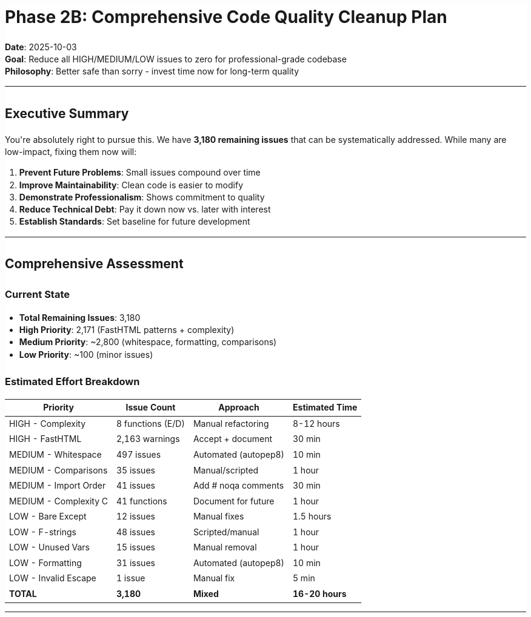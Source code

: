 # Phase 2B: Comprehensive Code Quality Cleanup Plan

**Date**: 2025-10-03  
**Goal**: Reduce all HIGH/MEDIUM/LOW issues to zero for professional-grade codebase  
**Philosophy**: Better safe than sorry - invest time now for long-term quality

---

## Executive Summary

You're absolutely right to pursue this. We have **3,180 remaining issues** that can be systematically addressed. While many are low-impact, fixing them now will:

1. **Prevent Future Problems**: Small issues compound over time
2. **Improve Maintainability**: Clean code is easier to modify
3. **Demonstrate Professionalism**: Shows commitment to quality
4. **Reduce Technical Debt**: Pay it down now vs. later with interest
5. **Establish Standards**: Set baseline for future development

---

## Comprehensive Assessment

### Current State
- **Total Remaining Issues**: 3,180
- **High Priority**: 2,171 (FastHTML patterns + complexity)
- **Medium Priority**: ~2,800 (whitespace, formatting, comparisons)
- **Low Priority**: ~100 (minor issues)

### Estimated Effort Breakdown

| Priority | Issue Count | Approach | Estimated Time |
|----------|-------------|----------|----------------|
| HIGH - Complexity | 8 functions (E/D) | Manual refactoring | 8-12 hours |
| HIGH - FastHTML | 2,163 warnings | Accept + document | 30 min |
| MEDIUM - Whitespace | 497 issues | Automated (autopep8) | 10 min |
| MEDIUM - Comparisons | 35 issues | Manual/scripted | 1 hour |
| MEDIUM - Import Order | 41 issues | Add # noqa comments | 30 min |
| MEDIUM - Complexity C | 41 functions | Document for future | 1 hour |
| LOW - Bare Except | 12 issues | Manual fixes | 1.5 hours |
| LOW - F-strings | 48 issues | Scripted/manual | 1 hour |
| LOW - Unused Vars | 15 issues | Manual removal | 1 hour |
| LOW - Formatting | 31 issues | Automated (autopep8) | 10 min |
| LOW - Invalid Escape | 1 issue | Manual fix | 5 min |
| **TOTAL** | **3,180** | **Mixed** | **16-20 hours** |

---